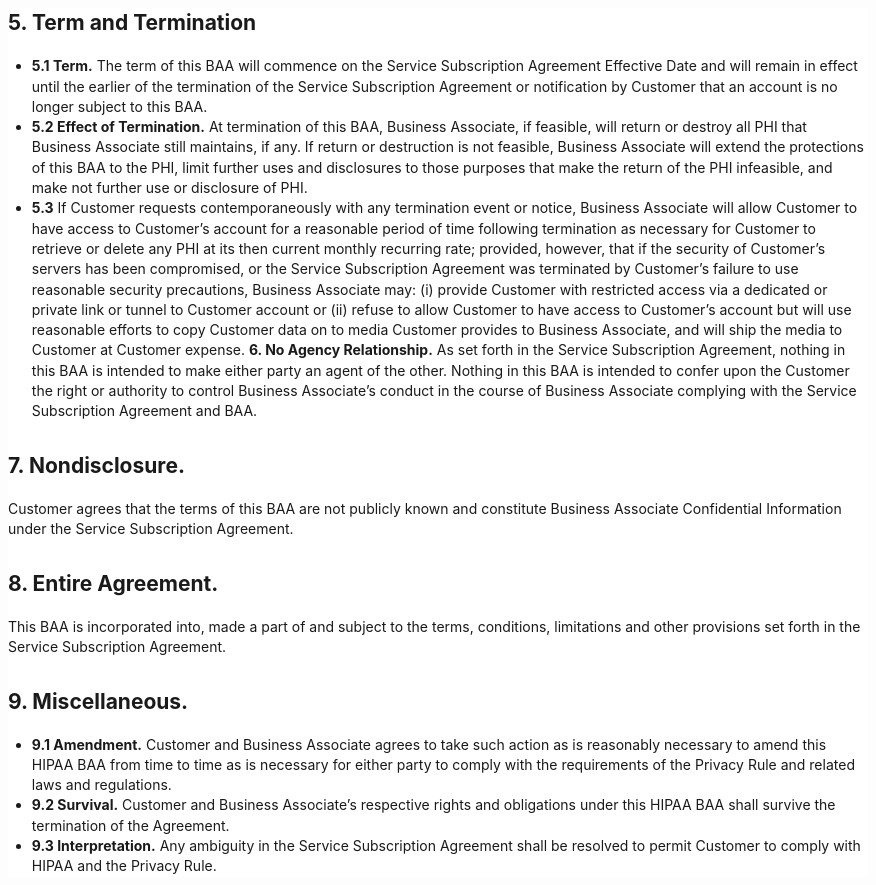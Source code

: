 ## **5. Term and Termination**

* **5.1 Term.** The term of this BAA will commence on the Service Subscription Agreement Effective Date and will remain in effect until the earlier of the termination of the Service Subscription Agreement or notification by Customer that an account is no longer subject to this BAA.
* **5.2 Effect of Termination.** At termination of this BAA, Business Associate, if feasible, will return or destroy all PHI that Business Associate still maintains, if any. If return or destruction is not feasible, Business Associate will extend the protections of this BAA to the PHI, limit further uses and disclosures to those purposes that make the return of the PHI infeasible, and make not further use or disclosure of PHI.
* **5.3** If Customer requests contemporaneously with any termination event or notice, Business Associate will allow Customer to have access to Customer’s account for a reasonable period of time following termination as necessary for Customer to retrieve or delete any PHI at its then current monthly recurring rate; provided, however, that if the security of Customer’s servers has been compromised, or the Service Subscription Agreement was terminated by Customer’s failure to use reasonable security precautions, Business Associate may: \(i\) provide Customer with restricted access via a dedicated or private link or tunnel to Customer account or \(ii\) refuse to allow Customer to have access to Customer’s account but will use reasonable efforts to copy Customer data on to media Customer provides to Business Associate, and will ship the media to Customer at Customer expense. **6. No Agency Relationship.** As set forth in the Service Subscription Agreement, nothing in this BAA is intended to make either party an agent of the other. Nothing in this BAA is intended to confer upon the Customer the right or authority to control Business Associate’s conduct in the course of Business Associate complying with the Service Subscription Agreement and BAA.

## **7. Nondisclosure.**

Customer agrees that the terms of this BAA are not publicly known and constitute Business Associate Confidential Information under the Service Subscription Agreement.

## **8. Entire Agreement.**

This BAA is incorporated into, made a part of and subject to the terms, conditions, limitations and other provisions set forth in the Service Subscription Agreement.

## **9. Miscellaneous.**

* **9.1 Amendment.** Customer and Business Associate agrees to take such action as is reasonably necessary to amend this HIPAA BAA from time to time as is necessary for either party to comply with the requirements of the Privacy Rule and related laws and regulations.
* **9.2 Survival.** Customer and Business Associate’s respective rights and obligations under this HIPAA BAA shall survive the termination of the Agreement.
* **9.3 Interpretation.** Any ambiguity in the Service Subscription Agreement shall be resolved to permit Customer to comply with HIPAA and the Privacy Rule.

